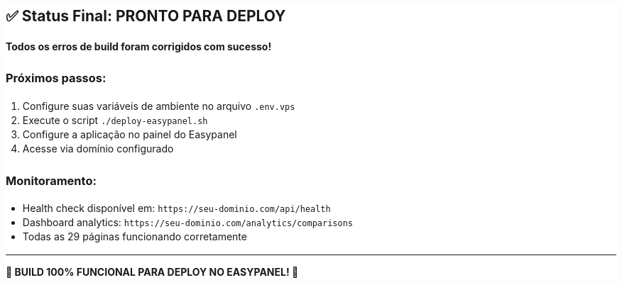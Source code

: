 
## ✅ **Status Final: PRONTO PARA DEPLOY**

**Todos os erros de build foram corrigidos com sucesso!**

### **Próximos passos:**
1. Configure suas variáveis de ambiente no arquivo `.env.vps`
2. Execute o script `./deploy-easypanel.sh`
3. Configure a aplicação no painel do Easypanel
4. Acesse via domínio configurado

### **Monitoramento:**
- Health check disponível em: `https://seu-dominio.com/api/health`
- Dashboard analytics: `https://seu-dominio.com/analytics/comparisons`
- Todas as 29 páginas funcionando corretamente

---

**🎉 BUILD 100% FUNCIONAL PARA DEPLOY NO EASYPANEL! 🎉**